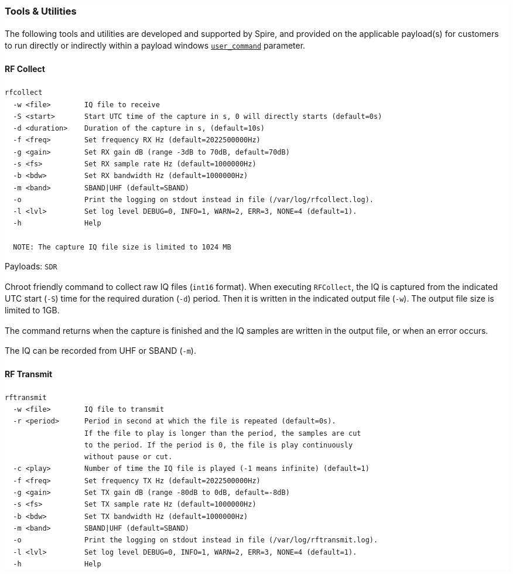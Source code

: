 
### Tools & Utilities
The following tools and utilities are developed and supported by Spire, and provided on the applicable payload(s) for
customers to run directly or indirectly within a payload windows [`user_command`](/tasking-api-docs/index.html#user_command) parameter.


#### RF Collect

```shell
rfcollect
  -w <file>        IQ file to receive
  -S <start>       Start UTC time of the capture in s, 0 will directly starts (default=0s)
  -d <duration>    Duration of the capture in s, (default=10s)
  -f <freq>        Set frequency RX Hz (default=2022500000Hz)
  -g <gain>        Set RX gain dB (range -3dB to 70dB, default=70dB)
  -s <fs>          Set RX sample rate Hz (default=1000000Hz)
  -b <bdw>         Set RX bandwidth Hz (default=1000000Hz)
  -m <band>        SBAND|UHF (default=SBAND)
  -o               Print the logging on stdout instead in file (/var/log/rfcollect.log).
  -l <lvl>         Set log level DEBUG=0, INFO=1, WARN=2, ERR=3, NONE=4 (default=1).
  -h               Help

  NOTE: The capture IQ file size is limited to 1024 MB
```

Payloads: `SDR`

Chroot friendly command to collect raw IQ files (`int16` format). When executing `RFCollect`,
the IQ is captured from the indicated UTC start (`-S`) time for the required duration (`-d`)
period. Then it is written in the indicated output file (`-w`). The output file size is limited to 1GB.

The command returns when the capture is finished and the IQ samples are written in the
output file, or when an error occurs.

The IQ can be recorded from UHF or SBAND (`-m`).


#### RF Transmit

```shell
rftransmit 
  -w <file>        IQ file to transmit
  -r <period>      Period in second at which the file is repeated (default=0s).
                   If the file to play is longer than the period, the samples are cut
                   to the period. If the period is 0, the file is play continuously
                   without pause or cut.
  -c <play>        Number of time the IQ file is played (-1 means infinite) (default=1)
  -f <freq>        Set frequency TX Hz (default=2022500000Hz)
  -g <gain>        Set TX gain dB (range -80dB to 0dB, default=-8dB)
  -s <fs>          Set TX sample rate Hz (default=1000000Hz)
  -b <bdw>         Set TX bandwidth Hz (default=1000000Hz)
  -m <band>        SBAND|UHF (default=SBAND)
  -o               Print the logging on stdout instead in file (/var/log/rftransmit.log).
  -l <lvl>         Set log level DEBUG=0, INFO=1, WARN=2, ERR=3, NONE=4 (default=1).
  -h               Help
```
